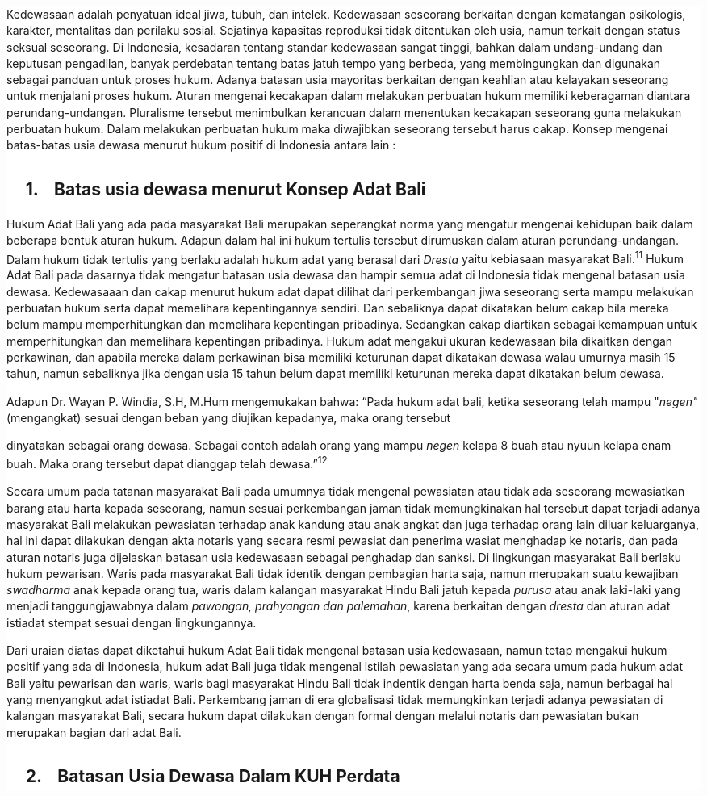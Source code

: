 <p><span class="font3">Kedewasaan adalah penyatuan ideal jiwa, tubuh, dan intelek. Kedewasaan seseorang berkaitan dengan kematangan psikologis, karakter, mentalitas dan perilaku sosial. Sejatinya kapasitas reproduksi tidak ditentukan oleh usia, namun terkait dengan status seksual seseorang. Di Indonesia, kesadaran tentang standar kedewasaan sangat tinggi, bahkan dalam undang-undang dan keputusan pengadilan, banyak perdebatan tentang batas jatuh tempo yang berbeda, yang membingungkan dan digunakan sebagai panduan untuk proses hukum. Adanya batasan usia mayoritas berkaitan dengan keahlian atau kelayakan seseorang untuk menjalani proses hukum. Aturan mengenai kecakapan dalam melakukan perbuatan hukum memiliki keberagaman diantara perundang-undangan. Pluralisme tersebut menimbulkan kerancuan dalam menentukan kecakapan seseorang guna melakukan perbuatan hukum. Dalam melakukan perbuatan hukum maka diwajibkan seseorang tersebut harus cakap. Konsep mengenai batas-batas usia dewasa menurut hukum positif di Indonesia antara lain :</span></p>
<ul style="list-style:none;"><li>
<h2><a name="bookmark12"></a><span class="font3"><a name="bookmark13"></a>1.</span><span class="font3" style="font-weight:bold;"> &nbsp;&nbsp;&nbsp;Batas usia dewasa menurut Konsep Adat Bali</span></h2></li></ul>
<p><span class="font3">Hukum Adat Bali yang ada pada masyarakat Bali merupakan seperangkat norma yang mengatur mengenai kehidupan baik dalam beberapa bentuk aturan hukum. Adapun dalam hal ini hukum tertulis tersebut dirumuskan dalam aturan perundang-undangan. Dalam hukum tidak tertulis yang berlaku adalah hukum adat yang berasal dari </span><span class="font3" style="font-style:italic;">Dresta</span><span class="font3"> yaitu kebiasaan masyarakat Bali.<sup>11</sup> Hukum Adat Bali pada dasarnya tidak mengatur batasan usia dewasa dan hampir semua adat di Indonesia tidak mengenal batasan usia dewasa. Kedewasaaan dan cakap menurut hukum adat dapat dilihat dari perkembangan jiwa seseorang serta mampu melakukan perbuatan hukum serta dapat memelihara kepentingannya sendiri. Dan sebaliknya dapat dikatakan belum cakap bila mereka belum mampu memperhitungkan dan memelihara kepentingan pribadinya. Sedangkan cakap diartikan sebagai kemampuan untuk memperhitungkan dan memelihara kepentingan pribadinya. Hukum adat mengakui ukuran kedewasaan bila dikaitkan dengan perkawinan, dan apabila mereka dalam perkawinan bisa memiliki keturunan dapat dikatakan dewasa walau umurnya masih 15 tahun, namun sebaliknya jika dengan usia 15 tahun belum dapat memiliki keturunan mereka dapat dikatakan belum dewasa.</span></p>
<p><span class="font3">Adapun Dr. Wayan P. Windia, S.H, M.Hum mengemukakan bahwa: “Pada hukum adat bali, ketika seseorang telah mampu </span><span class="font2">&quot;</span><span class="font3" style="font-style:italic;">negen</span><span class="font2" style="font-style:italic;">&quot;</span><span class="font2"> (mengangkat) </span><span class="font3">sesuai dengan beban yang diujikan kepadanya, maka orang tersebut</span></p>
<p><span class="font3">dinyatakan sebagai orang dewasa. Sebagai contoh adalah orang yang mampu </span><span class="font3" style="font-style:italic;">negen</span><span class="font3"> kelapa 8 buah atau nyuun kelapa enam buah. Maka orang tersebut dapat dianggap telah dewasa.”<sup>12</sup></span></p>
<p><span class="font3">Secara umum pada tatanan masyarakat Bali pada umumnya tidak mengenal pewasiatan atau tidak ada seseorang mewasiatkan barang atau harta kepada seseorang, namun sesuai perkembangan jaman tidak memungkinakan hal tersebut dapat terjadi adanya masyarakat Bali melakukan pewasiatan terhadap anak kandung atau anak angkat dan juga terhadap orang lain diluar keluarganya, hal ini dapat dilakukan dengan akta notaris yang secara resmi pewasiat dan penerima wasiat menghadap ke notaris, dan pada aturan notaris juga dijelaskan batasan usia kedewasaan sebagai penghadap dan sanksi. Di lingkungan masyarakat Bali berlaku hukum pewarisan. Waris pada masyarakat Bali tidak identik dengan pembagian harta saja, namun merupakan suatu kewajiban </span><span class="font3" style="font-style:italic;">swadharma</span><span class="font3"> anak kepada orang tua, waris dalam kalangan masyarakat Hindu Bali jatuh kepada </span><span class="font3" style="font-style:italic;">purusa</span><span class="font3"> atau anak laki-laki yang menjadi tanggungjawabnya dalam </span><span class="font3" style="font-style:italic;">pawongan, prahyangan dan palemahan</span><span class="font3">, karena berkaitan dengan </span><span class="font3" style="font-style:italic;">dresta</span><span class="font3"> dan aturan adat istiadat stempat sesuai dengan lingkungannya.</span></p>
<p><span class="font3">Dari uraian diatas dapat diketahui hukum Adat Bali tidak mengenal batasan usia kedewasaan, namun tetap mengakui hukum positif yang ada di Indonesia, hukum adat Bali juga tidak mengenal istilah pewasiatan yang ada secara umum pada hukum adat Bali yaitu pewarisan dan waris, waris bagi masyarakat Hindu Bali tidak indentik dengan harta benda saja, namun berbagai hal yang menyangkut adat istiadat Bali. Perkembang jaman di era globalisasi tidak memungkinkan terjadi adanya pewasiatan di kalangan masyarakat Bali, secara hukum dapat dilakukan dengan formal dengan melalui notaris dan pewasiatan bukan merupakan bagian dari adat Bali.</span></p>
<ul style="list-style:none;"><li>
<h2><a name="bookmark14"></a><span class="font3"><a name="bookmark15"></a>2.</span><span class="font3" style="font-weight:bold;"> &nbsp;&nbsp;&nbsp;Batasan Usia Dewasa Dalam KUH Perdata</span></h2></li></ul>